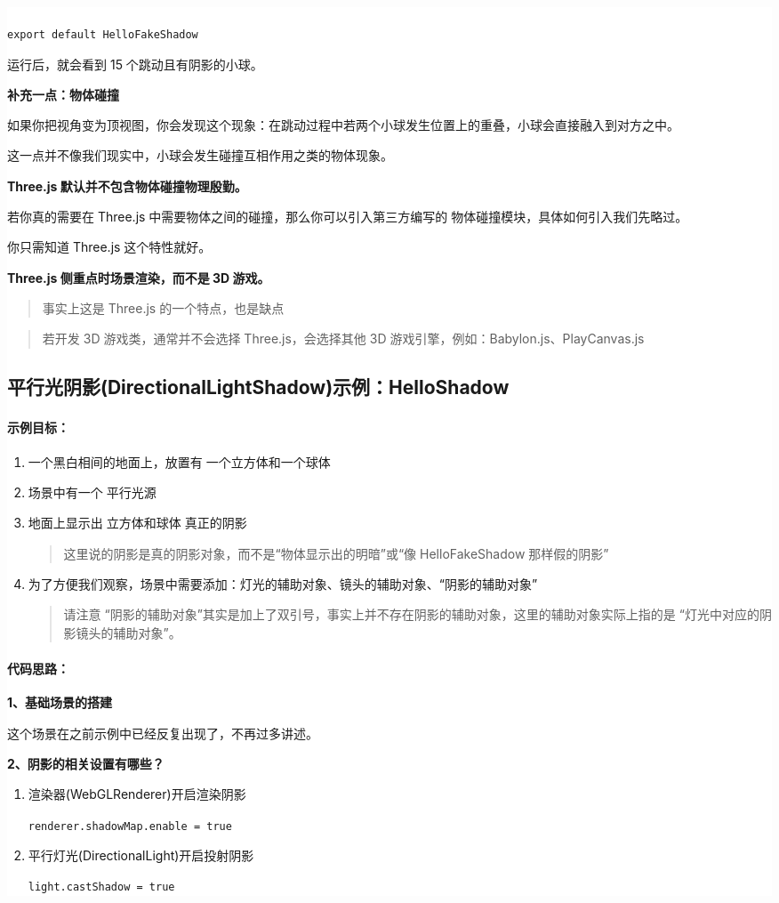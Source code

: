 ```

export default HelloFakeShadow
```

运行后，就会看到 15 个跳动且有阴影的小球。



**补充一点：物体碰撞**

如果你把视角变为顶视图，你会发现这个现象：在跳动过程中若两个小球发生位置上的重叠，小球会直接融入到对方之中。

这一点并不像我们现实中，小球会发生碰撞互相作用之类的物体现象。

**Three.js 默认并不包含物体碰撞物理殷勤。**

若你真的需要在 Three.js 中需要物体之间的碰撞，那么你可以引入第三方编写的 物体碰撞模块，具体如何引入我们先略过。

你只需知道 Three.js 这个特性就好。

**Three.js 侧重点时场景渲染，而不是 3D 游戏。**

> 事实上这是 Three.js 的一个特点，也是缺点

> 若开发 3D 游戏类，通常并不会选择 Three.js，会选择其他 3D 游戏引擎，例如：Babylon.js、PlayCanvas.js



## 平行光阴影(DirectionalLightShadow)示例：HelloShadow

#### 示例目标：

1. 一个黑白相间的地面上，放置有 一个立方体和一个球体

2. 场景中有一个 平行光源

3. 地面上显示出 立方体和球体 真正的阴影

   > 这里说的阴影是真的阴影对象，而不是“物体显示出的明暗”或“像 HelloFakeShadow 那样假的阴影”

4. 为了方便我们观察，场景中需要添加：灯光的辅助对象、镜头的辅助对象、“阴影的辅助对象”

   > 请注意 “阴影的辅助对象”其实是加上了双引号，事实上并不存在阴影的辅助对象，这里的辅助对象实际上指的是 “灯光中对应的阴影镜头的辅助对象”。



#### 代码思路：

**1、基础场景的搭建**

这个场景在之前示例中已经反复出现了，不再过多讲述。

**2、阴影的相关设置有哪些？**

1. 渲染器(WebGLRenderer)开启渲染阴影

   ```
   renderer.shadowMap.enable = true
   ```

2. 平行灯光(DirectionalLight)开启投射阴影

   ```
   light.castShadow = true
   ```
